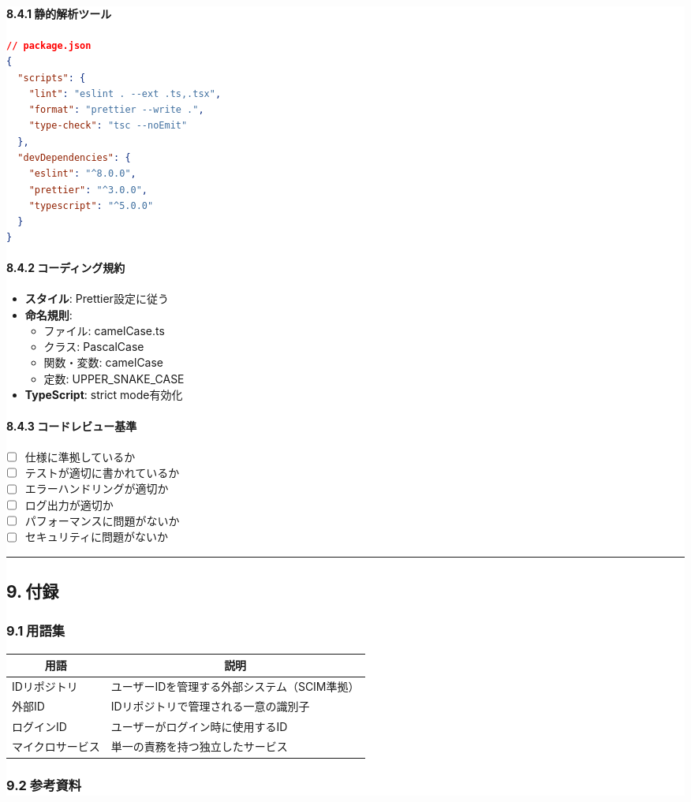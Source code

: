 #### 8.4.1 静的解析ツール

```json
// package.json
{
  "scripts": {
    "lint": "eslint . --ext .ts,.tsx",
    "format": "prettier --write .",
    "type-check": "tsc --noEmit"
  },
  "devDependencies": {
    "eslint": "^8.0.0",
    "prettier": "^3.0.0",
    "typescript": "^5.0.0"
  }
}
```

#### 8.4.2 コーディング規約
- **スタイル**: Prettier設定に従う
- **命名規則**: 
  - ファイル: camelCase.ts
  - クラス: PascalCase
  - 関数・変数: camelCase
  - 定数: UPPER_SNAKE_CASE
- **TypeScript**: strict mode有効化

#### 8.4.3 コードレビュー基準
- [ ] 仕様に準拠しているか
- [ ] テストが適切に書かれているか
- [ ] エラーハンドリングが適切か
- [ ] ログ出力が適切か
- [ ] パフォーマンスに問題がないか
- [ ] セキュリティに問題がないか

---

## 9. 付録

### 9.1 用語集

| 用語 | 説明 |
|-----|------|
| IDリポジトリ | ユーザーIDを管理する外部システム（SCIM準拠） |
| 外部ID | IDリポジトリで管理される一意の識別子 |
| ログインID | ユーザーがログイン時に使用するID |
| マイクロサービス | 単一の責務を持つ独立したサービス |

### 9.2 参考資料

